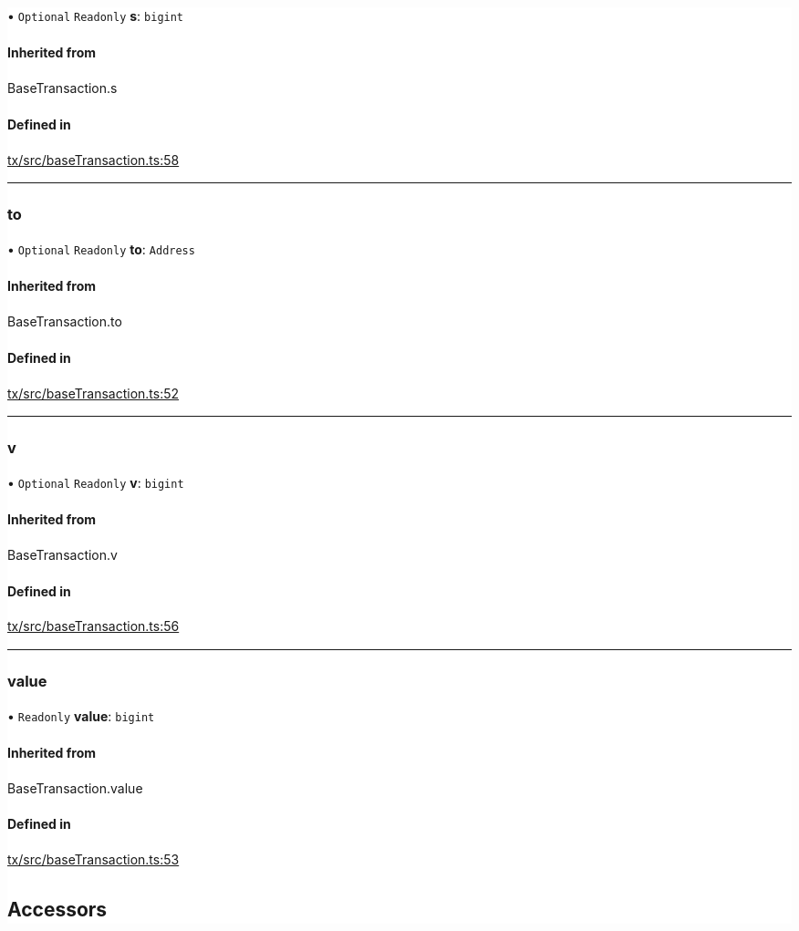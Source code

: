 • `Optional` `Readonly` **s**: `bigint`

#### Inherited from

BaseTransaction.s

#### Defined in

[tx/src/baseTransaction.ts:58](https://github.com/ethereumjs/ethereumjs-monorepo/blob/master/packages/tx/src/baseTransaction.ts#L58)

___

### to

• `Optional` `Readonly` **to**: `Address`

#### Inherited from

BaseTransaction.to

#### Defined in

[tx/src/baseTransaction.ts:52](https://github.com/ethereumjs/ethereumjs-monorepo/blob/master/packages/tx/src/baseTransaction.ts#L52)

___

### v

• `Optional` `Readonly` **v**: `bigint`

#### Inherited from

BaseTransaction.v

#### Defined in

[tx/src/baseTransaction.ts:56](https://github.com/ethereumjs/ethereumjs-monorepo/blob/master/packages/tx/src/baseTransaction.ts#L56)

___

### value

• `Readonly` **value**: `bigint`

#### Inherited from

BaseTransaction.value

#### Defined in

[tx/src/baseTransaction.ts:53](https://github.com/ethereumjs/ethereumjs-monorepo/blob/master/packages/tx/src/baseTransaction.ts#L53)

## Accessors
